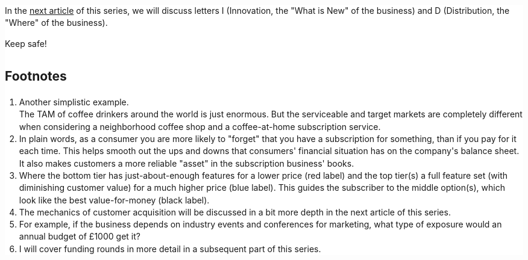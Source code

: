 In the [next article][47] of this series, we will discuss letters I (Innovation, the "What is New" of the business) and D 
(Distribution, the "Where" of the business).  

Keep safe!


## Footnotes

1. <a name="footnote_1"></a>Another simplistic example.  
The TAM of coffee drinkers around the world is just enormous. But the serviceable and target markets are completely 
different when considering a neighborhood coffee shop and a coffee-at-home subscription service.
2. <a name="footnote_2"></a>In plain words, as a consumer you are more likely to "forget" that you have a subscription 
for something, than if you pay for it each time. This helps smooth out the ups and downs that consumers' financial 
situation has on the company's balance sheet. It also makes customers a more reliable "asset" in the subscription business' books.
3. <a name="footnote_3"></a>Where the bottom tier has just-about-enough features for a lower price (red label) and the 
top tier(s) a full feature set (with diminishing customer value) for a much higher price (blue label). This guides the 
subscriber to the middle option(s), which look like the best value-for-money (black label).
4. <a name="footnote_4"></a>The mechanics of customer acquisition will be discussed in a bit more depth in the next 
article of this series.
5. <a name="footnote_5"></a>For example, if the business depends on industry events and conferences for marketing, what 
type of exposure would an annual budget of £1000 get it?  
6. <a name="footnote_6"></a>I will cover funding rounds in more detail in a subsequent part of this series.


  [1]: https://en.wikipedia.org/wiki/Business_plan
  [2]: https://knowledge.wharton.upenn.edu/article/burn-the-business-plan/
  [3]: https://www.princes-trust.org.uk/help-for-young-people/tools-resources/business-tools/business-plans
  [4]: https://en.wikipedia.org/wiki/Total_addressable_market
  [5]: https://en.wikipedia.org/wiki/Target_market
  [6]: https://cdixon.org/2010/12/26/the-thin-edge-of-the-wedge-strategy
  [45]: https://en.wikipedia.org/wiki/Startup_accelerator
  [7]: https://www.bizjournals.com/bizjournals/how-to/growth-strategies/2016/05/6-advantages-to-knowing-your-competition.html
  [8]: https://www.uk-cpi.com/blog/the-difference-between-invention-and-innovation
  [9]: https://www.investopedia.com/terms/p/pricediscovery.asp
  [10]: https://redvike.com/subscription-vs-purchase-business-model/
  [11]: https://corporatefinanceinstitute.com/resources/knowledge/accounting/revenue-streams/
  [12]: https://www.investopedia.com/terms/c/countercyclicalstock.asp
  [13]: https://gocardless.com/guides/posts/subscription-business-model/
  [14]: https://www.zuora.com/guides/defining-a-winning-subscription-pricing-model/
  [15]: https://en.wikipedia.org/wiki/Freemium
  [16]: https://en.wikipedia.org/wiki/Johnnie_Walker#Blends
  [17]: https://www.marketingstrategy.com/marketing-strategy-studies/how-tesla-used-a-0-marketing-strategy-to-dominate-a-market/
  [18]: https://neilpatel.com/blog/customer-acquisition-cost
  [19]: https://techstartups.com/2019/10/26/startups-spend-almost-50-percent-investments-facebook-google-ads/
  [20]: https://www.shopify.co.uk/encyclopedia/business-to-business-b2b
  [21]: https://www.investopedia.com/terms/b/btoc.asp
  [22]: https://en.wikipedia.org/wiki/Virtuous_circle_and_vicious_circle
  [23]: https://en.wikipedia.org/wiki/Customer_lifetime_value
  [24]: https://www.investopedia.com/terms/c/churnrate.asp
  [25]: https://www.gapcap.co.uk/whats-biggest-sme-killer/
  [26]: https://www.cbsnews.com/news/go-ahead-write-a-killer-business-plan-just-be-willing-to-tear-it-up/
  [27]: https://www.investopedia.com/terms/b/burnrate.asp
  [28]: https://www.oreilly.com/library/view/the-agile-startup/9781118744482/xhtml/Chapter04_11.html
  [29]: https://www.investopedia.com/articles/personal-finance/102015/series-b-c-funding-what-it-all-means-and-how-it-works.asp
  [30]: https://www.investopedia.com/terms/e/equity.asp
  [31]: https://sgerogia.github.io/Angel-investing-Part-1/
  [32]: https://www.investopedia.com/terms/b/brandequity.asp
  [33]: https://www.bbc.co.uk/news/business-54012055
  [34]: https://sgerogia.github.io/Hiring-a-Great-Technical-Team-Part-1/
  [35]: https://www.planday.com/blog/12-customer-acquisition-channels-and-how-to-choose-the-right-ones/
  [36]: https://scholar.google.co.uk/scholar?q=online+customer+acquisition+scholarly+articles&hl=en&as_sdt=0&as_vis=1&oi=scholart
  [37]: https://www.wordstream.com/ppc
  [38]: https://support.google.com/google-ads/answer/142918?hl=en-GB
  [39]: https://blog.bannersnack.com/banner-advertising-basics/
  [40]: https://pattern.com/blog/google-vs-amazon-advertising-whats-the-difference/
  [41]: https://money.howstuffworks.com/affiliate-program1.htm
  [42]: https://www.321webmarketing.com/what-is-organic-seo
  [43]: https://www.theeword.co.uk/blog/what-is-influencer-marketing-and-how-does-it-work
  [44]: https://www.nih.gov/news-events/nih-research-matters/how-drug-marketing-may-influence-prescriptions
  [45]: https://www.forentrepreneurs.com/startup-killer/
  [46]: https://sgerogia.github.io/Angel-investing-Part-1/
  [47]: https://sgerogia.github.io/Angel-investing-Part-3/